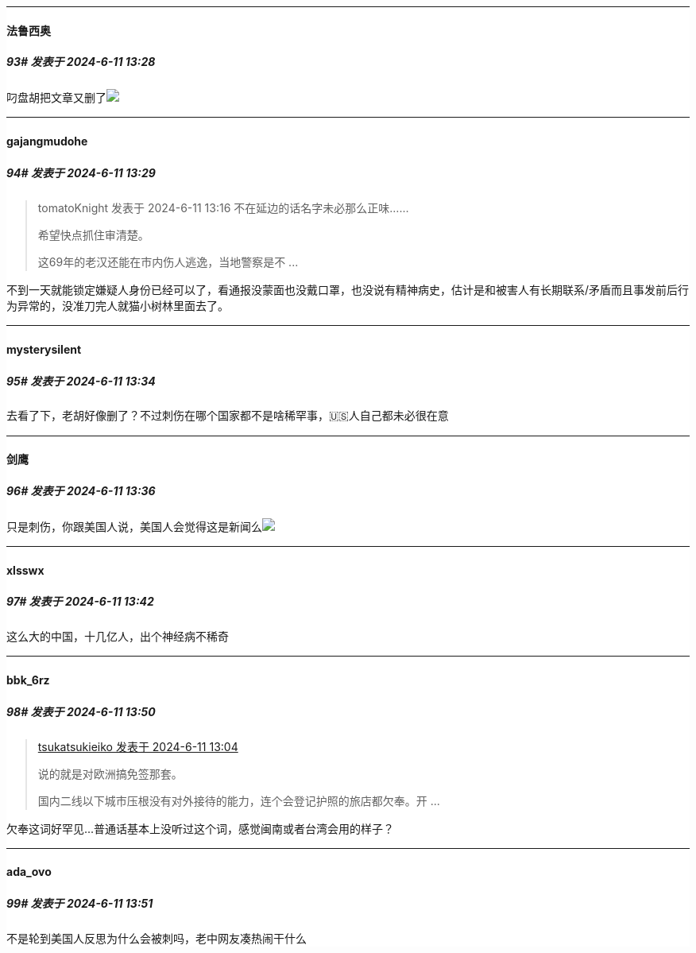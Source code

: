 
*****

####  法鲁西奥  
##### 93#       发表于 2024-6-11 13:28

叼盘胡把文章又删了<img src="https://static.saraba1st.com/image/smiley/face2017/044.png" referrerpolicy="no-referrer">

*****

####  gajangmudohe  
##### 94#       发表于 2024-6-11 13:29

<blockquote>tomatoKnight 发表于 2024-6-11 13:16
不在延边的话名字未必那么正味……

希望快点抓住审清楚。

这69年的老汉还能在市内伤人逃逸，当地警察是不 ...</blockquote>
不到一天就能锁定嫌疑人身份已经可以了，看通报没蒙面也没戴口罩，也没说有精神病史，估计是和被害人有长期联系/矛盾而且事发前后行为异常的，没准刀完人就猫小树林里面去了。


*****

####  mysterysilent  
##### 95#       发表于 2024-6-11 13:34

去看了下，老胡好像删了？不过刺伤在哪个国家都不是啥稀罕事，🇺🇸人自己都未必很在意

*****

####  剑鹰  
##### 96#       发表于 2024-6-11 13:36

只是刺伤，你跟美国人说，美国人会觉得这是新闻么<img src="https://static.saraba1st.com/image/smiley/face2017/037.png" referrerpolicy="no-referrer">


*****

####  xlsswx  
##### 97#       发表于 2024-6-11 13:42

这么大的中国，十几亿人，出个神经病不稀奇


*****

####  bbk_6rz  
##### 98#       发表于 2024-6-11 13:50

<blockquote><a href="httphttps://bbs.saraba1st.com/2b/forum.php?mod=redirect&amp;goto=findpost&amp;pid=65193640&amp;ptid=2187094" target="_blank">tsukatsukieiko 发表于 2024-6-11 13:04</a>

说的就是对欧洲搞免签那套。

国内二线以下城市压根没有对外接待的能力，连个会登记护照的旅店都欠奉。开 ...</blockquote>
欠奉这词好罕见...普通话基本上没听过这个词，感觉闽南或者台湾会用的样子？

*****

####  ada_ovo  
##### 99#       发表于 2024-6-11 13:51

不是轮到美国人反思为什么会被刺吗，老中网友凑热闹干什么

